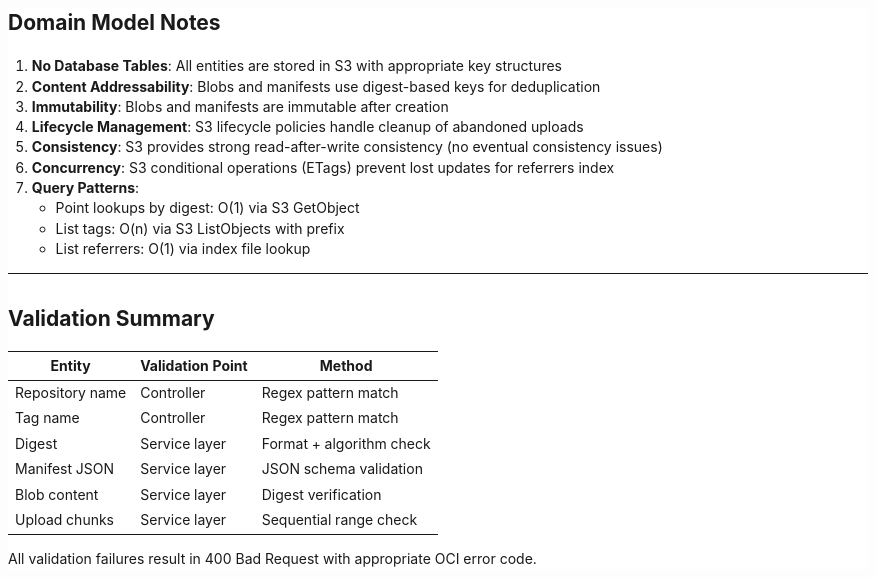
## Domain Model Notes

1. **No Database Tables**: All entities are stored in S3 with appropriate key structures
2. **Content Addressability**: Blobs and manifests use digest-based keys for deduplication
3. **Immutability**: Blobs and manifests are immutable after creation
4. **Lifecycle Management**: S3 lifecycle policies handle cleanup of abandoned uploads
5. **Consistency**: S3 provides strong read-after-write consistency (no eventual consistency issues)
6. **Concurrency**: S3 conditional operations (ETags) prevent lost updates for referrers index
7. **Query Patterns**: 
   - Point lookups by digest: O(1) via S3 GetObject
   - List tags: O(n) via S3 ListObjects with prefix
   - List referrers: O(1) via index file lookup

---

## Validation Summary

| Entity | Validation Point | Method |
|--------|------------------|--------|
| Repository name | Controller | Regex pattern match |
| Tag name | Controller | Regex pattern match |
| Digest | Service layer | Format + algorithm check |
| Manifest JSON | Service layer | JSON schema validation |
| Blob content | Service layer | Digest verification |
| Upload chunks | Service layer | Sequential range check |

All validation failures result in 400 Bad Request with appropriate OCI error code.
